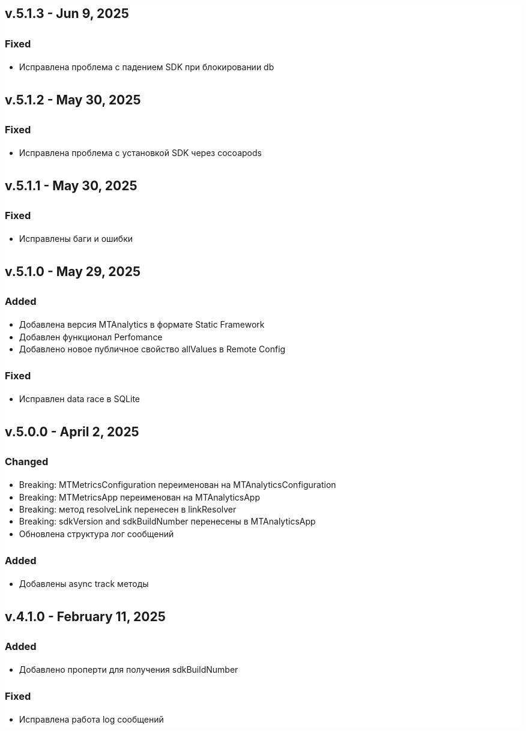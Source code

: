 ## v.5.1.3 - Jun 9, 2025

### Fixed
- Исправлена проблема с падением SDK при блокировании db

## v.5.1.2 - May 30, 2025

### Fixed
- Исправлена проблема с установкой SDK через cocoapods

## v.5.1.1 - May 30, 2025

### Fixed
- Исправлены баги и ошибки

## v.5.1.0 - May 29, 2025

### Added
- Добавлена версия MTAnalytics в формате Static Framework
- Добавлен функционал Perfomance
- Добавлено новое публичное свойство allValues в Remote Config

### Fixed
- Исправлен data race в SQLite

## v.5.0.0 - April 2, 2025

### Changed

- Breaking: MTMetricsConfiguration переименован на MTAnalyticsConfiguration
- Breaking: MTMetricsApp переименован на MTAnalyticsApp
- Breaking: метод resolveLink перенесен в linkResolver
- Breaking: sdkVersion and sdkBuildNumber перенесены в MTAnalyticsApp
- Обновлена структура лог сообщений

### Added
- Добавлены async track методы

## v.4.1.0 - February 11, 2025

### Added
- Добавлено проперти для получения sdkBuildNumber

### Fixed
- Исправлена работа log сообщений
